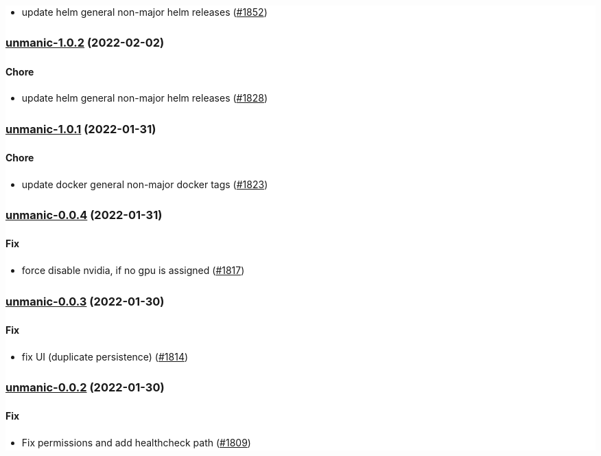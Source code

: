 * update helm general non-major helm releases ([#1852](https://github.com/truecharts/apps/issues/1852))



<a name="unmanic-1.0.2"></a>
### [unmanic-1.0.2](https://github.com/truecharts/apps/compare/unmanic-1.0.1...unmanic-1.0.2) (2022-02-02)

#### Chore

* update helm general non-major helm releases ([#1828](https://github.com/truecharts/apps/issues/1828))



<a name="unmanic-1.0.1"></a>
### [unmanic-1.0.1](https://github.com/truecharts/apps/compare/unmanic-1.0.0...unmanic-1.0.1) (2022-01-31)

#### Chore

* update docker general non-major docker tags ([#1823](https://github.com/truecharts/apps/issues/1823))



<a name="unmanic-0.0.4"></a>
### [unmanic-0.0.4](https://github.com/truecharts/apps/compare/unmanic-0.0.3...unmanic-0.0.4) (2022-01-31)

#### Fix

* force disable nvidia, if no gpu is assigned ([#1817](https://github.com/truecharts/apps/issues/1817))



<a name="unmanic-0.0.3"></a>
### [unmanic-0.0.3](https://github.com/truecharts/apps/compare/unmanic-0.0.2...unmanic-0.0.3) (2022-01-30)

#### Fix

* fix UI (duplicate persistence) ([#1814](https://github.com/truecharts/apps/issues/1814))



<a name="unmanic-0.0.2"></a>
### [unmanic-0.0.2](https://github.com/truecharts/apps/compare/unmanic-0.0.1...unmanic-0.0.2) (2022-01-30)

#### Fix

* Fix permissions and add healthcheck path ([#1809](https://github.com/truecharts/apps/issues/1809))

